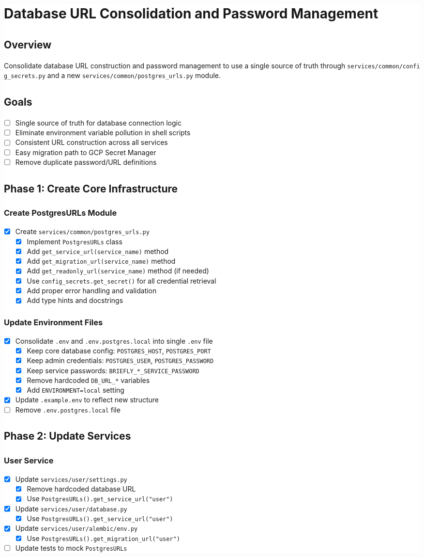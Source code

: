 # Database URL Consolidation and Password Management

## Overview
Consolidate database URL construction and password management to use a single source of truth through `services/common/config_secrets.py` and a new `services/common/postgres_urls.py` module.

## Goals
- [ ] Single source of truth for database connection logic
- [ ] Eliminate environment variable pollution in shell scripts
- [ ] Consistent URL construction across all services
- [ ] Easy migration path to GCP Secret Manager
- [ ] Remove duplicate password/URL definitions

## Phase 1: Create Core Infrastructure

### Create PostgresURLs Module
- [x] Create `services/common/postgres_urls.py`
  - [x] Implement `PostgresURLs` class
  - [x] Add `get_service_url(service_name)` method
  - [x] Add `get_migration_url(service_name)` method
  - [x] Add `get_readonly_url(service_name)` method (if needed)
  - [x] Use `config_secrets.get_secret()` for all credential retrieval
  - [x] Add proper error handling and validation
  - [x] Add type hints and docstrings

### Update Environment Files
- [x] Consolidate `.env` and `.env.postgres.local` into single `.env` file
  - [x] Keep core database config: `POSTGRES_HOST`, `POSTGRES_PORT`
  - [x] Keep admin credentials: `POSTGRES_USER`, `POSTGRES_PASSWORD`
  - [x] Keep service passwords: `BRIEFLY_*_SERVICE_PASSWORD`
  - [x] Remove hardcoded `DB_URL_*` variables
  - [x] Add `ENVIRONMENT=local` setting
- [x] Update `.example.env` to reflect new structure
- [ ] Remove `.env.postgres.local` file

## Phase 2: Update Services

### User Service
- [x] Update `services/user/settings.py`
  - [x] Remove hardcoded database URL
  - [x] Use `PostgresURLs().get_service_url("user")`
- [x] Update `services/user/database.py`
  - [x] Use `PostgresURLs().get_service_url("user")`
- [x] Update `services/user/alembic/env.py`
  - [x] Use `PostgresURLs().get_migration_url("user")`
- [ ] Update tests to mock `PostgresURLs`
